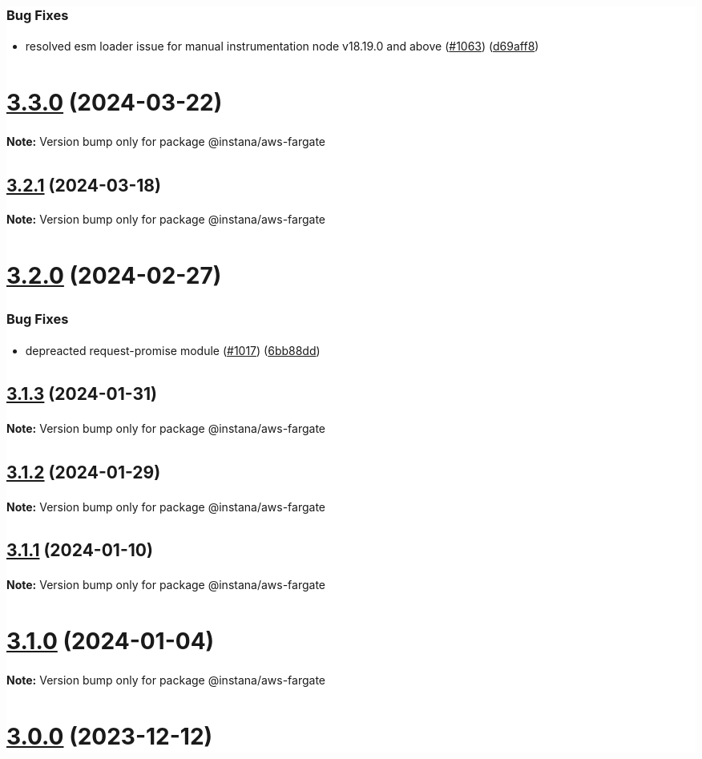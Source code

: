 ### Bug Fixes

- resolved esm loader issue for manual instrumentation node v18.19.0 and above ([#1063](https://github.com/instana/nodejs/issues/1063)) ([d69aff8](https://github.com/instana/nodejs/commit/d69aff86016a8b671a4ca97956d910b0ad51c99a))

# [3.3.0](https://github.com/instana/nodejs/compare/v3.2.1...v3.3.0) (2024-03-22)

**Note:** Version bump only for package @instana/aws-fargate

## [3.2.1](https://github.com/instana/nodejs/compare/v3.2.0...v3.2.1) (2024-03-18)

**Note:** Version bump only for package @instana/aws-fargate

# [3.2.0](https://github.com/instana/nodejs/compare/v3.1.3...v3.2.0) (2024-02-27)

### Bug Fixes

- depreacted request-promise module ([#1017](https://github.com/instana/nodejs/issues/1017)) ([6bb88dd](https://github.com/instana/nodejs/commit/6bb88dd4ca08d2482ff917fb3b9f884f4e4bdf8e))

## [3.1.3](https://github.com/instana/nodejs/compare/v3.1.2...v3.1.3) (2024-01-31)

**Note:** Version bump only for package @instana/aws-fargate

## [3.1.2](https://github.com/instana/nodejs/compare/v3.1.1...v3.1.2) (2024-01-29)

**Note:** Version bump only for package @instana/aws-fargate

## [3.1.1](https://github.com/instana/nodejs/compare/v3.1.0...v3.1.1) (2024-01-10)

**Note:** Version bump only for package @instana/aws-fargate

# [3.1.0](https://github.com/instana/nodejs/compare/v3.0.0...v3.1.0) (2024-01-04)

**Note:** Version bump only for package @instana/aws-fargate

# [3.0.0](https://github.com/instana/nodejs/compare/v2.36.1...v3.0.0) (2023-12-12)
